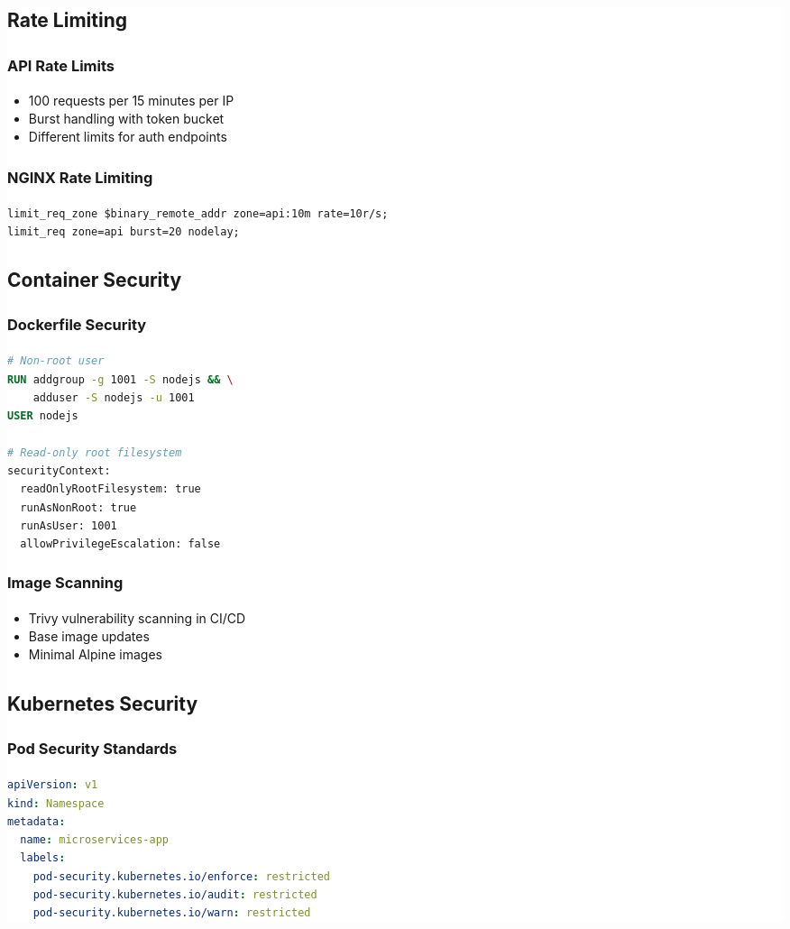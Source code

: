 ## Rate Limiting

### API Rate Limits
- 100 requests per 15 minutes per IP
- Burst handling with token bucket
- Different limits for auth endpoints

### NGINX Rate Limiting
```nginx
limit_req_zone $binary_remote_addr zone=api:10m rate=10r/s;
limit_req zone=api burst=20 nodelay;
```

## Container Security

### Dockerfile Security
```dockerfile
# Non-root user
RUN addgroup -g 1001 -S nodejs && \
    adduser -S nodejs -u 1001
USER nodejs

# Read-only root filesystem
securityContext:
  readOnlyRootFilesystem: true
  runAsNonRoot: true
  runAsUser: 1001
  allowPrivilegeEscalation: false
```

### Image Scanning
- Trivy vulnerability scanning in CI/CD
- Base image updates
- Minimal Alpine images

## Kubernetes Security

### Pod Security Standards
```yaml
apiVersion: v1
kind: Namespace
metadata:
  name: microservices-app
  labels:
    pod-security.kubernetes.io/enforce: restricted
    pod-security.kubernetes.io/audit: restricted
    pod-security.kubernetes.io/warn: restricted
```
